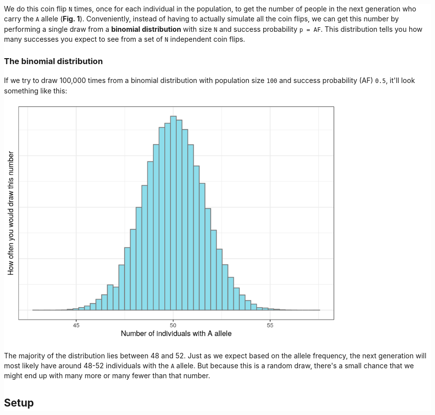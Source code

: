 We do this coin flip `N` times, once for each individual in the population, to get the number of people in the next generation who carry the `A` allele (**Fig. 1**). Conveniently, instead of having to actually simulate all the coin flips, we can get this number by performing a single draw from a **binomial distribution** with size `N` and success probability `p = AF`. This distribution tells you how many successes you expect to see from a set of `N` independent coin flips.

### The binomial distribution

If we try to draw 100,000 times from a binomial distribution with population size `100` and success probability (AF) `0.5`, it'll look something like this:

<img src="resources/images/06-wright_fisher_files/figure-html/unnamed-chunk-2-1.png" width="672" />

The majority of the distribution lies between 48 and 52. Just as we expect based on the allele frequency, the next generation will most likely have around 48-52 individuals with the `A` allele. But because this is a random draw, there's a small chance that we might end up with many more or many fewer than that number.


## Setup
